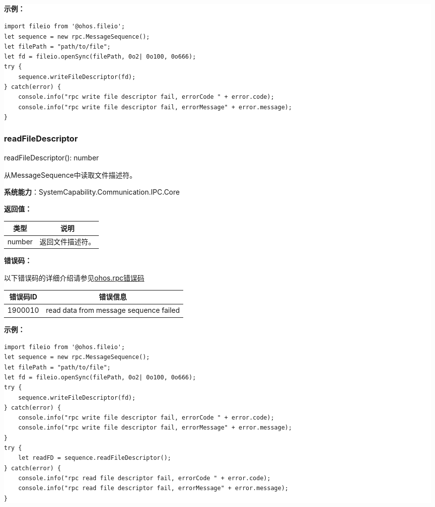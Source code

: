 **示例：**

  ```
  import fileio from '@ohos.fileio';
  let sequence = new rpc.MessageSequence();
  let filePath = "path/to/file";
  let fd = fileio.openSync(filePath, 0o2| 0o100, 0o666);
  try {
      sequence.writeFileDescriptor(fd);
  } catch(error) {
      console.info("rpc write file descriptor fail, errorCode " + error.code);
      console.info("rpc write file descriptor fail, errorMessage" + error.message);
  }
  ```


### readFileDescriptor

readFileDescriptor(): number

从MessageSequence中读取文件描述符。

**系统能力**：SystemCapability.Communication.IPC.Core

**返回值：**

  | 类型   | 说明             |
  | ------ | ---------------- |
  | number | 返回文件描述符。 |

**错误码：**

以下错误码的详细介绍请参见[ohos.rpc错误码](../errorcodes/errorcode-rpc.md)

  | 错误码ID | 错误信息 |
  | ------- | -------- |
  | 1900010 | read data from message sequence failed |

**示例：**

  ```
  import fileio from '@ohos.fileio';
  let sequence = new rpc.MessageSequence();
  let filePath = "path/to/file";
  let fd = fileio.openSync(filePath, 0o2| 0o100, 0o666);
  try {
      sequence.writeFileDescriptor(fd);
  } catch(error) {
      console.info("rpc write file descriptor fail, errorCode " + error.code);
      console.info("rpc write file descriptor fail, errorMessage" + error.message);
  }
  try {
      let readFD = sequence.readFileDescriptor();
  } catch(error) {
      console.info("rpc read file descriptor fail, errorCode " + error.code);
      console.info("rpc read file descriptor fail, errorMessage" + error.message);
  }
  ```

